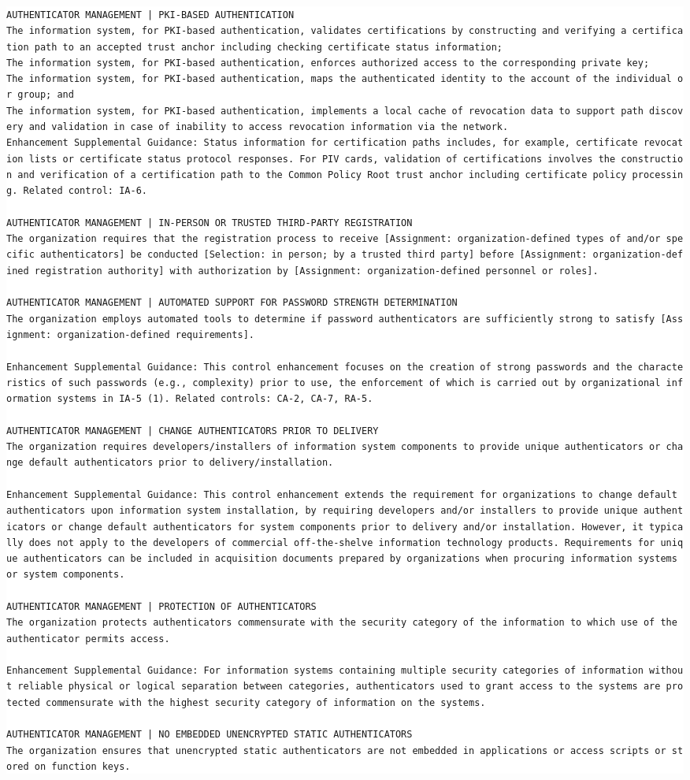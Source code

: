     AUTHENTICATOR MANAGEMENT | PKI-BASED AUTHENTICATION
    The information system, for PKI-based authentication, validates certifications by constructing and verifying a certification path to an accepted trust anchor including checking certificate status information;
    The information system, for PKI-based authentication, enforces authorized access to the corresponding private key;
    The information system, for PKI-based authentication, maps the authenticated identity to the account of the individual or group; and
    The information system, for PKI-based authentication, implements a local cache of revocation data to support path discovery and validation in case of inability to access revocation information via the network.
    Enhancement Supplemental Guidance: Status information for certification paths includes, for example, certificate revocation lists or certificate status protocol responses. For PIV cards, validation of certifications involves the construction and verification of a certification path to the Common Policy Root trust anchor including certificate policy processing. Related control: IA-6.

    AUTHENTICATOR MANAGEMENT | IN-PERSON OR TRUSTED THIRD-PARTY REGISTRATION
    The organization requires that the registration process to receive [Assignment: organization-defined types of and/or specific authenticators] be conducted [Selection: in person; by a trusted third party] before [Assignment: organization-defined registration authority] with authorization by [Assignment: organization-defined personnel or roles].

    AUTHENTICATOR MANAGEMENT | AUTOMATED SUPPORT FOR PASSWORD STRENGTH DETERMINATION
    The organization employs automated tools to determine if password authenticators are sufficiently strong to satisfy [Assignment: organization-defined requirements].

    Enhancement Supplemental Guidance: This control enhancement focuses on the creation of strong passwords and the characteristics of such passwords (e.g., complexity) prior to use, the enforcement of which is carried out by organizational information systems in IA-5 (1). Related controls: CA-2, CA-7, RA-5.

    AUTHENTICATOR MANAGEMENT | CHANGE AUTHENTICATORS PRIOR TO DELIVERY
    The organization requires developers/installers of information system components to provide unique authenticators or change default authenticators prior to delivery/installation.

    Enhancement Supplemental Guidance: This control enhancement extends the requirement for organizations to change default authenticators upon information system installation, by requiring developers and/or installers to provide unique authenticators or change default authenticators for system components prior to delivery and/or installation. However, it typically does not apply to the developers of commercial off-the-shelve information technology products. Requirements for unique authenticators can be included in acquisition documents prepared by organizations when procuring information systems or system components.

    AUTHENTICATOR MANAGEMENT | PROTECTION OF AUTHENTICATORS
    The organization protects authenticators commensurate with the security category of the information to which use of the authenticator permits access.

    Enhancement Supplemental Guidance: For information systems containing multiple security categories of information without reliable physical or logical separation between categories, authenticators used to grant access to the systems are protected commensurate with the highest security category of information on the systems.

    AUTHENTICATOR MANAGEMENT | NO EMBEDDED UNENCRYPTED STATIC AUTHENTICATORS
    The organization ensures that unencrypted static authenticators are not embedded in applications or access scripts or stored on function keys.
